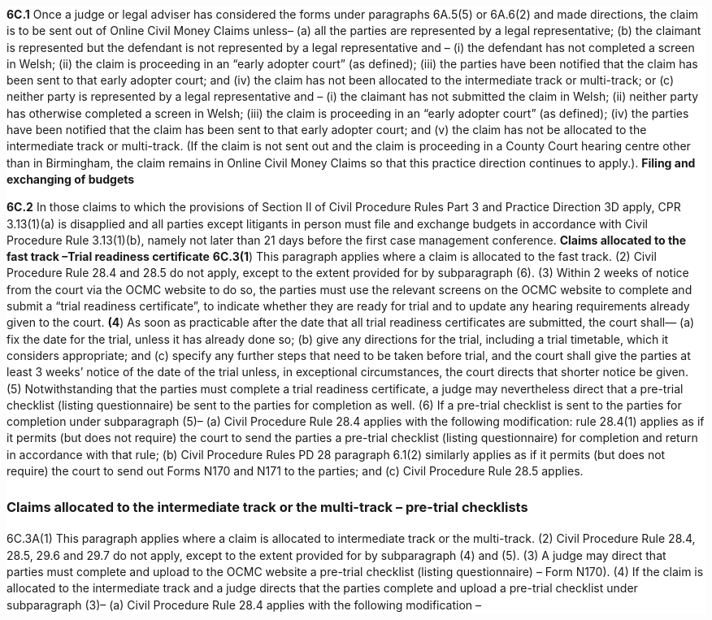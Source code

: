 **6C.1** Once a judge or legal adviser has considered the forms under paragraphs 6A.5(5) or 6A.6(2) and made directions, the claim is to be sent out of Online Civil Money Claims unless–
(a) all the parties are represented by a legal representative;
(b) the claimant is represented but the defendant is not represented by a legal representative and –
(i) the defendant has not completed a screen in Welsh;
(ii) the claim is proceeding in an “early adopter court” (as defined); 
(iii) the parties have been notified that the claim has been sent to that early adopter court; and
(iv) the claim has not been allocated to the intermediate track or multi-track; or
(c) neither party is represented by a legal representative and –
(i) the claimant has not submitted the claim in Welsh;
(ii) neither party has otherwise completed a screen in Welsh;
(iii) the claim is proceeding in an “early adopter court” (as
defined);
(iv) the parties have been notified that the claim has been sent to that early adopter court; and
(v) the claim has not be allocated to the intermediate track or multi-track.
(If the claim is not sent out and the claim is proceeding in a County Court hearing centre other than in Birmingham, the claim remains in Online Civil Money Claims so that this practice direction continues to apply.).
**Filing and exchanging of budgets**

**6C.2** In those claims to which the provisions of Section II of Civil Procedure Rules Part 3 and Practice Direction 3D apply, CPR 3.13(1)(a) is disapplied and all parties except litigants in person must file and exchange budgets in accordance with Civil Procedure Rule 3.13(1)(b), namely not later than 21 days before the first case management conference.
**Claims allocated to the fast track –Trial readiness certificate**
**6C.3(1**) This paragraph applies where a claim is allocated to the fast track.
(2) Civil Procedure Rule 28.4 and 28.5 do not apply, except to the extent provided for by subparagraph (6).
(3) Within 2 weeks of notice from the court via the OCMC website to do so, the parties must use the relevant screens on the OCMC website to complete and submit a “trial readiness certificate”, to indicate whether they are ready for trial and to update any hearing requirements already given to the court.
**(4**) As soon as practicable after the date that all trial readiness certificates are submitted, the court shall—
(a) fix the date for the trial, unless it has already done so;
(b) give any directions for the trial, including a trial timetable, which it considers appropriate; and
(c) specify any further steps that need to be taken before trial,
and the court shall give the parties at least 3 weeks’ notice of the date of the trial unless, in exceptional circumstances, the court directs that shorter notice be given.
(5) Notwithstanding that the parties must complete a trial readiness certificate, a judge may nevertheless direct that a pre-trial checklist (listing questionnaire) be sent to the parties for completion as well.
(6) If a pre-trial checklist is sent to the parties for completion under subparagraph (5)–
(a) Civil Procedure Rule 28.4 applies with the following modification: rule 28.4(1) applies as if it permits (but does not require) the court to send the parties a pre-trial checklist (listing questionnaire) for completion and return in accordance with that rule;
(b) Civil Procedure Rules PD 28 paragraph 6.1(2) similarly applies as if it permits (but does not require) the court to send out Forms N170 and N171 to the parties; and
(c) Civil Procedure Rule 28.5 applies.
### Claims allocated to the intermediate track or the multi-track – pre-trial checklists
6C.3A(1) This paragraph applies where a claim is allocated to intermediate track or the multi-track. 
(2) Civil Procedure Rule 28.4, 28.5, 29.6 and 29.7 do not apply, except to the extent provided for by subparagraph (4) and (5). 
(3) A judge may direct that parties must complete and upload to the OCMC website a pre-trial checklist (listing questionnaire) – Form N170). 
(4) If the claim is allocated to the intermediate track and a judge directs that the parties complete and upload a pre-trial checklist under subparagraph (3)– 
(a) Civil Procedure Rule 28.4 applies with the following modification –